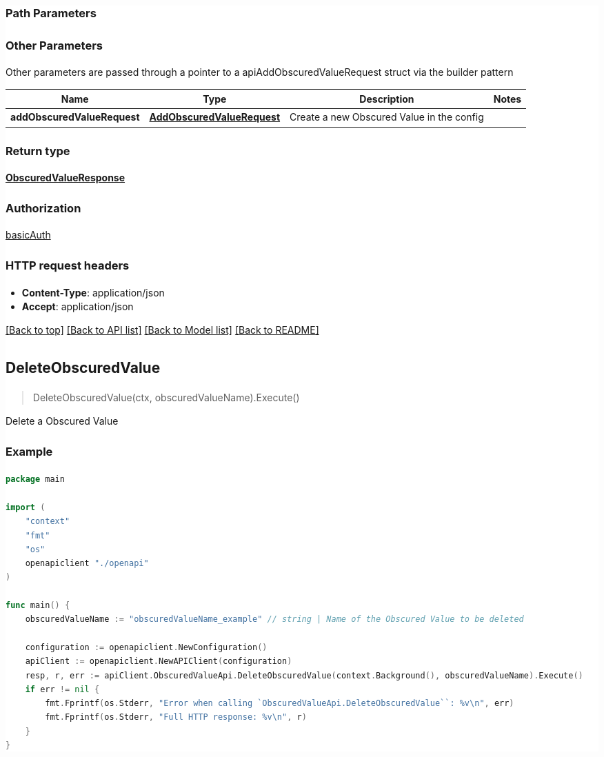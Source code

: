 ### Path Parameters



### Other Parameters

Other parameters are passed through a pointer to a apiAddObscuredValueRequest struct via the builder pattern


Name | Type | Description  | Notes
------------- | ------------- | ------------- | -------------
 **addObscuredValueRequest** | [**AddObscuredValueRequest**](AddObscuredValueRequest.md) | Create a new Obscured Value in the config | 

### Return type

[**ObscuredValueResponse**](ObscuredValueResponse.md)

### Authorization

[basicAuth](../README.md#basicAuth)

### HTTP request headers

- **Content-Type**: application/json
- **Accept**: application/json

[[Back to top]](#) [[Back to API list]](../README.md#documentation-for-api-endpoints)
[[Back to Model list]](../README.md#documentation-for-models)
[[Back to README]](../README.md)


## DeleteObscuredValue

> DeleteObscuredValue(ctx, obscuredValueName).Execute()

Delete a Obscured Value

### Example

```go
package main

import (
    "context"
    "fmt"
    "os"
    openapiclient "./openapi"
)

func main() {
    obscuredValueName := "obscuredValueName_example" // string | Name of the Obscured Value to be deleted

    configuration := openapiclient.NewConfiguration()
    apiClient := openapiclient.NewAPIClient(configuration)
    resp, r, err := apiClient.ObscuredValueApi.DeleteObscuredValue(context.Background(), obscuredValueName).Execute()
    if err != nil {
        fmt.Fprintf(os.Stderr, "Error when calling `ObscuredValueApi.DeleteObscuredValue``: %v\n", err)
        fmt.Fprintf(os.Stderr, "Full HTTP response: %v\n", r)
    }
}
```
